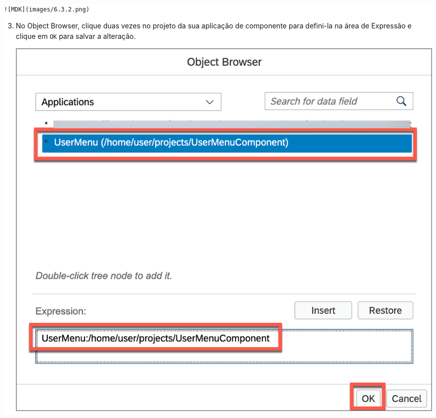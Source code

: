     ![MDK](images/6.3.2.png)

3. No Object Browser, clique duas vezes no projeto da sua aplicação de componente para defini-la na área de Expressão e clique em `OK` para salvar a alteração.

    ![MDK](images/6.3.3.png)
